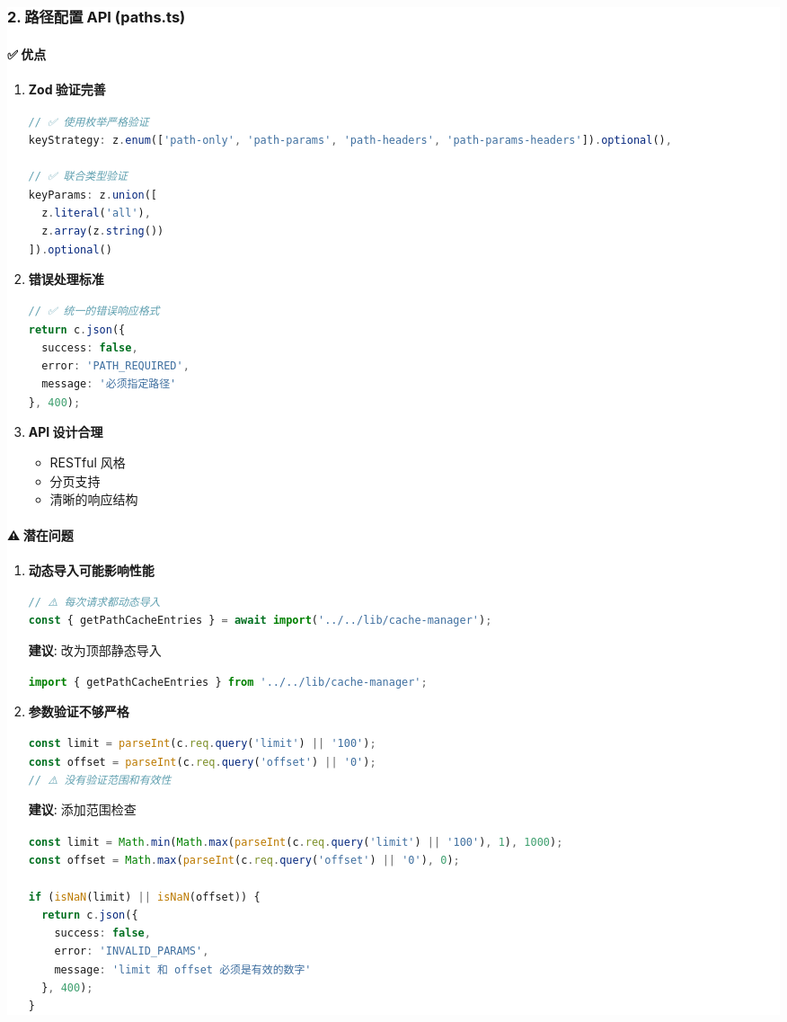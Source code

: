 
### 2. 路径配置 API (paths.ts)

#### ✅ 优点

1. **Zod 验证完善**
   ```typescript
   // ✅ 使用枚举严格验证
   keyStrategy: z.enum(['path-only', 'path-params', 'path-headers', 'path-params-headers']).optional(),
   
   // ✅ 联合类型验证
   keyParams: z.union([
     z.literal('all'),
     z.array(z.string())
   ]).optional()
   ```

2. **错误处理标准**
   ```typescript
   // ✅ 统一的错误响应格式
   return c.json({
     success: false,
     error: 'PATH_REQUIRED',
     message: '必须指定路径'
   }, 400);
   ```

3. **API 设计合理**
   - RESTful 风格
   - 分页支持
   - 清晰的响应结构

#### ⚠️ 潜在问题

1. **动态导入可能影响性能**
   ```typescript
   // ⚠️ 每次请求都动态导入
   const { getPathCacheEntries } = await import('../../lib/cache-manager');
   ```
   
   **建议**: 改为顶部静态导入
   ```typescript
   import { getPathCacheEntries } from '../../lib/cache-manager';
   ```

2. **参数验证不够严格**
   ```typescript
   const limit = parseInt(c.req.query('limit') || '100');
   const offset = parseInt(c.req.query('offset') || '0');
   // ⚠️ 没有验证范围和有效性
   ```
   
   **建议**: 添加范围检查
   ```typescript
   const limit = Math.min(Math.max(parseInt(c.req.query('limit') || '100'), 1), 1000);
   const offset = Math.max(parseInt(c.req.query('offset') || '0'), 0);
   
   if (isNaN(limit) || isNaN(offset)) {
     return c.json({
       success: false,
       error: 'INVALID_PARAMS',
       message: 'limit 和 offset 必须是有效的数字'
     }, 400);
   }
   ```
